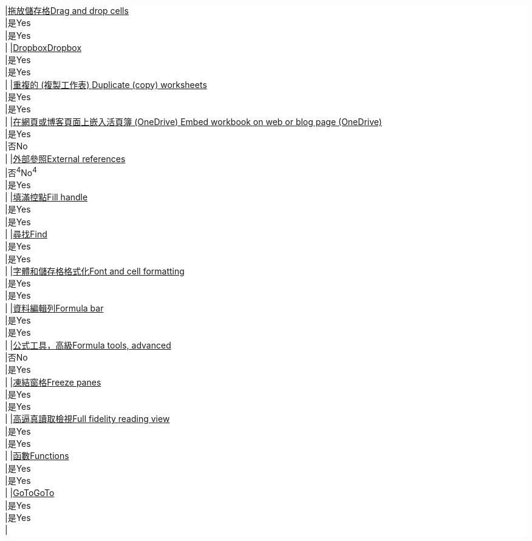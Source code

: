 |[<span data-ttu-id="e33d6-385">拖放儲存格</span><span class="sxs-lookup"><span data-stu-id="e33d6-385">Drag and drop cells</span></span>](excel-online.md#drag-and-drop-cells) <br/> |<span data-ttu-id="e33d6-386">是</span><span class="sxs-lookup"><span data-stu-id="e33d6-386">Yes</span></span>  <br/> |<span data-ttu-id="e33d6-387">是</span><span class="sxs-lookup"><span data-stu-id="e33d6-387">Yes</span></span>  <br/> |
|[<span data-ttu-id="e33d6-388">Dropbox</span><span class="sxs-lookup"><span data-stu-id="e33d6-388">Dropbox</span></span>](excel-online.md#dropbox) <br/> |<span data-ttu-id="e33d6-389">是</span><span class="sxs-lookup"><span data-stu-id="e33d6-389">Yes</span></span>  <br/> |<span data-ttu-id="e33d6-390">是</span><span class="sxs-lookup"><span data-stu-id="e33d6-390">Yes</span></span>  <br/>|
|[<span data-ttu-id="e33d6-391">重複的 (複製工作表) </span><span class="sxs-lookup"><span data-stu-id="e33d6-391">Duplicate (copy) worksheets</span></span>](excel-online.md#duplicate-copy-worksheets) <br/> |<span data-ttu-id="e33d6-392">是</span><span class="sxs-lookup"><span data-stu-id="e33d6-392">Yes</span></span>  <br/> |<span data-ttu-id="e33d6-393">是</span><span class="sxs-lookup"><span data-stu-id="e33d6-393">Yes</span></span>  <br/>|
|[<span data-ttu-id="e33d6-394">在網頁或博客頁面上嵌入活頁簿 (OneDrive) </span><span class="sxs-lookup"><span data-stu-id="e33d6-394">Embed workbook on web or blog page (OneDrive)</span></span>](excel-online.md#embed-workbook-on-web-or-blog-page-onedrive) <br/> |<span data-ttu-id="e33d6-395">是</span><span class="sxs-lookup"><span data-stu-id="e33d6-395">Yes</span></span>  <br/> |<span data-ttu-id="e33d6-396">否</span><span class="sxs-lookup"><span data-stu-id="e33d6-396">No</span></span>  <br/> |
|[<span data-ttu-id="e33d6-397">外部參照</span><span class="sxs-lookup"><span data-stu-id="e33d6-397">External references</span></span>](excel-online.md#external-references-links) <br/> |<span data-ttu-id="e33d6-398">否<sup>4</sup></span><span class="sxs-lookup"><span data-stu-id="e33d6-398">No<sup>4</sup></span></span> <br/> |<span data-ttu-id="e33d6-399">是</span><span class="sxs-lookup"><span data-stu-id="e33d6-399">Yes</span></span>  <br/> |
|[<span data-ttu-id="e33d6-400">填滿控點</span><span class="sxs-lookup"><span data-stu-id="e33d6-400">Fill handle</span></span>](excel-online.md#fill-handle) <br/> |<span data-ttu-id="e33d6-401">是</span><span class="sxs-lookup"><span data-stu-id="e33d6-401">Yes</span></span>  <br/> |<span data-ttu-id="e33d6-402">是</span><span class="sxs-lookup"><span data-stu-id="e33d6-402">Yes</span></span>  <br/> |
|[<span data-ttu-id="e33d6-403">尋找</span><span class="sxs-lookup"><span data-stu-id="e33d6-403">Find</span></span>](excel-online.md#find) <br/> |<span data-ttu-id="e33d6-404">是</span><span class="sxs-lookup"><span data-stu-id="e33d6-404">Yes</span></span>  <br/> |<span data-ttu-id="e33d6-405">是</span><span class="sxs-lookup"><span data-stu-id="e33d6-405">Yes</span></span>  <br/> |
|[<span data-ttu-id="e33d6-406">字體和儲存格格式化</span><span class="sxs-lookup"><span data-stu-id="e33d6-406">Font and cell formatting</span></span>](excel-online.md#font-and-cell-formatting) <br/> |<span data-ttu-id="e33d6-407">是</span><span class="sxs-lookup"><span data-stu-id="e33d6-407">Yes</span></span>  <br/> |<span data-ttu-id="e33d6-408">是</span><span class="sxs-lookup"><span data-stu-id="e33d6-408">Yes</span></span>  <br/> |
|[<span data-ttu-id="e33d6-409">資料編輯列</span><span class="sxs-lookup"><span data-stu-id="e33d6-409">Formula bar</span></span>](excel-online.md#formula-bar) <br/> |<span data-ttu-id="e33d6-410">是</span><span class="sxs-lookup"><span data-stu-id="e33d6-410">Yes</span></span>  <br/> |<span data-ttu-id="e33d6-411">是</span><span class="sxs-lookup"><span data-stu-id="e33d6-411">Yes</span></span>  <br/> |
|[<span data-ttu-id="e33d6-412">公式工具，高級</span><span class="sxs-lookup"><span data-stu-id="e33d6-412">Formula tools, advanced</span></span>](excel-online.md#formula-tools-advanced) <br/> |<span data-ttu-id="e33d6-413">否</span><span class="sxs-lookup"><span data-stu-id="e33d6-413">No</span></span>  <br/> |<span data-ttu-id="e33d6-414">是</span><span class="sxs-lookup"><span data-stu-id="e33d6-414">Yes</span></span>  <br/> |
|[<span data-ttu-id="e33d6-415">凍結窗格</span><span class="sxs-lookup"><span data-stu-id="e33d6-415">Freeze panes</span></span>](excel-online.md#freeze-panes) <br/> |<span data-ttu-id="e33d6-416">是</span><span class="sxs-lookup"><span data-stu-id="e33d6-416">Yes</span></span> <br/> |<span data-ttu-id="e33d6-417">是</span><span class="sxs-lookup"><span data-stu-id="e33d6-417">Yes</span></span>  <br/> |
|[<span data-ttu-id="e33d6-418">高逼真讀取檢視</span><span class="sxs-lookup"><span data-stu-id="e33d6-418">Full fidelity reading view</span></span>](excel-online.md#full-fidelity-reading-view) <br/> |<span data-ttu-id="e33d6-419">是</span><span class="sxs-lookup"><span data-stu-id="e33d6-419">Yes</span></span>  <br/> |<span data-ttu-id="e33d6-420">是</span><span class="sxs-lookup"><span data-stu-id="e33d6-420">Yes</span></span>  <br/> |
|[<span data-ttu-id="e33d6-421">函數</span><span class="sxs-lookup"><span data-stu-id="e33d6-421">Functions </span></span>](excel-online.md#functions) <br/> |<span data-ttu-id="e33d6-422">是</span><span class="sxs-lookup"><span data-stu-id="e33d6-422">Yes</span></span>  <br/> |<span data-ttu-id="e33d6-423">是</span><span class="sxs-lookup"><span data-stu-id="e33d6-423">Yes</span></span>  <br/> |
|[<span data-ttu-id="e33d6-424">GoTo</span><span class="sxs-lookup"><span data-stu-id="e33d6-424">GoTo</span></span>](excel-online.md#goto) <br/> |<span data-ttu-id="e33d6-425">是</span><span class="sxs-lookup"><span data-stu-id="e33d6-425">Yes</span></span>  <br/> |<span data-ttu-id="e33d6-426">是</span><span class="sxs-lookup"><span data-stu-id="e33d6-426">Yes</span></span>  <br/> |
